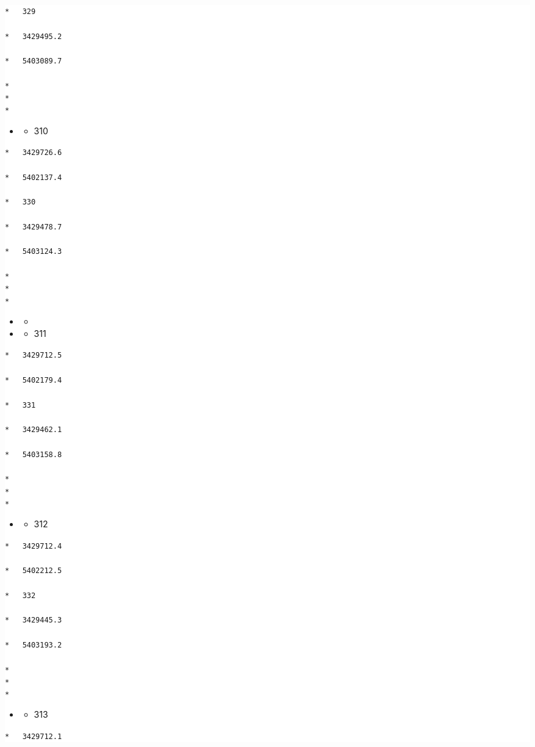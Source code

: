     *   329

    *   3429495.2

    *   5403089.7

    *
    *
    *

*    *   310

    *   3429726.6

    *   5402137.4

    *   330

    *   3429478.7

    *   5403124.3

    *
    *
    *

*    *

*    *   311

    *   3429712.5

    *   5402179.4

    *   331

    *   3429462.1

    *   5403158.8

    *
    *
    *

*    *   312

    *   3429712.4

    *   5402212.5

    *   332

    *   3429445.3

    *   5403193.2

    *
    *
    *

*    *   313

    *   3429712.1
